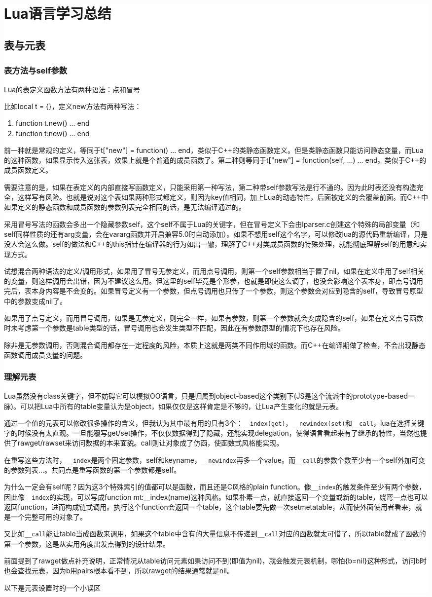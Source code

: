 # Lua语言学习总结

## 表与元表

### 表方法与self参数

Lua的表定义函数方法有两种语法：点和冒号

比如local t = {}，定义new方法有两种写法：

1. function  t.new()  ...  end
2. function  t:new()  ...  end

前一种就是常规的定义，等同于t["new"] = function() ... end，类似于C++的类静态函数定义。但是类静态函数只能访问静态变量，而Lua的这种函数，如果显示传入这张表，效果上就是个普通的成员函数了。第二种则等同于t["new"] = function(self, ...) ... end。类似于C++的成员函数定义。

需要注意的是，如果在表定义的内部直接写函数定义，只能采用第一种写法，第二种带self参数写法是行不通的。因为此时表还没有构造完全，这样写有风险。也就是说对这个表如果两种形式都定义，则因为key值相同，加上Lua的动态特性，后面被定义的会覆盖前面。而C++中如果定义的静态函数和成员函数的参数列表完全相同的话，是无法编译通过的。

采用冒号写法的函数会多出一个隐藏参数self，这个self不属于Lua的关键字，但在冒号定义下会由lparser.c创建这个特殊的局部变量（和self同样性质的还有arg变量，会在vararg函数并开启兼容5.0时自动添加）。如果不想用self这个名字，可以修改lua的源代码重新编译，只是没人会这么做。self的做法和C++的this指针在编译器的行为如出一辙，理解了C++对类成员函数的特殊处理，就能彻底理解self的用意和实现方式。

试想混合两种语法的定义/调用形式，如果用了冒号无参定义，而用点号调用，则第一个self参数相当于置了nil，如果在定义中用了self相关的变量，则这样调用会出错，因为不建议这么用。但这里的self毕竟是个形参，也就是即使这么调了，也没会影响这个表本身，即点号调用完后，表本身内容是不会变的。如果冒号定义有一个参数，但点号调用也只传了一个参数，则这个参数会对应到隐含的self，导致冒号原型中的参数变成nil了。

如果用了点号定义，而用冒号调用，如果是无参定义，则完全一样，如果有参数，则第一个参数就会变成隐含的self，如果在定义点号函数时未考虑第一个参数是table类型的话，冒号调用也会发生类型不匹配，因此在有参数原型的情况下也存在风险。

除非是无参数调用，否则混合调用都存在一定程度的风险，本质上这就是两类不同作用域的函数。而C++在编译期做了检查，不会出现静态函数调用成员变量的问题。

### 理解元表

Lua虽然没有class关键字，但不妨碍它可以模拟OO语言，只是归属到object-based这个类别下(JS是这个流派中的prototype-based一脉)。可以把Lua中所有的table变量认为是object，如果仅仅是这样肯定是不够的，让Lua产生变化的就是元表。

通过一个值的元表可以修改很多操作的含义，但我认为其中最有用的只有3个：`__index(get)`，`__newindex(set)`和`__call`，lua在选择关键字的时候没有太直观。一旦能覆写get/set操作，不仅仅数据得到了隐藏，还能实现delegation，使得语言看起来有了继承的特性，当然也提供了rawget/rawset来访问数据的本来面貌。call则让对象成了仿函，使函数式风格能实现。

在重写这些方法时，`__index`是两个固定参数，self和keyname，`__newindex`再多一个value。而`__call`的参数个数至少有一个self外加可变的参数列表...。共同点是重写函数的第一个参数都是self。

为什么一定会有self呢？因为这3个特殊索引的值都可以是函数，而且还是C风格的plain function。像`__index`的触发条件至少有两个参数，因此像`__index`的实现，可以写成function mt:__index(name)这种风格。如果朴素一点，就直接返回一个变量或新的table，绕弯一点也可以返回function，进而构成链式调用。执行这个function会返回一个table，这个table要先做一次setmetatable，从而使外面使用者看来，就是一个完整可用的对象了。

又比如`__call`能让table当成函数来调用，如果这个table中含有的大量信息不传递到`__call`对应的函数就太可惜了，所以table就成了函数的第一个参数，这是从实用角度出发点得到的设计结果。

前面提到了rawget做点补充说明，正常情况从table访问元素如果访问不到(即值为nil)，就会触发元表机制，哪怕{b=nil}这种形式，访问b时也会查找元表，因为b用pairs根本看不到，所以rawget的结果通常就是nil。

以下是元表设置时的一个小误区
